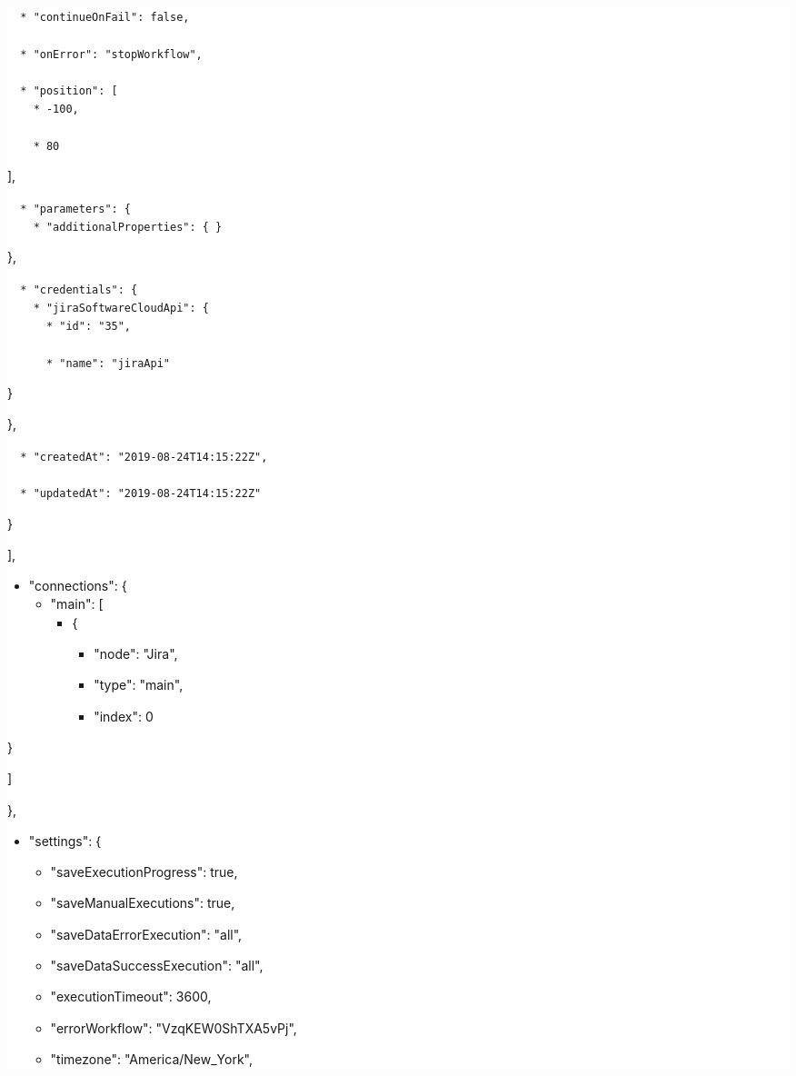       * "continueOnFail": false,

      * "onError": "stopWorkflow",

      * "position": [
        * -100,

        * 80

],

      * "parameters": {
        * "additionalProperties": { }

},

      * "credentials": {
        * "jiraSoftwareCloudApi": {
          * "id": "35",

          * "name": "jiraApi"

}

},

      * "createdAt": "2019-08-24T14:15:22Z",

      * "updatedAt": "2019-08-24T14:15:22Z"

}

],

  * "connections": {
    * "main": [
      * {
        * "node": "Jira",

        * "type": "main",

        * "index": 0

}

]

},

  * "settings": {
    * "saveExecutionProgress": true,

    * "saveManualExecutions": true,

    * "saveDataErrorExecution": "all",

    * "saveDataSuccessExecution": "all",

    * "executionTimeout": 3600,

    * "errorWorkflow": "VzqKEW0ShTXA5vPj",

    * "timezone": "America/New_York",
